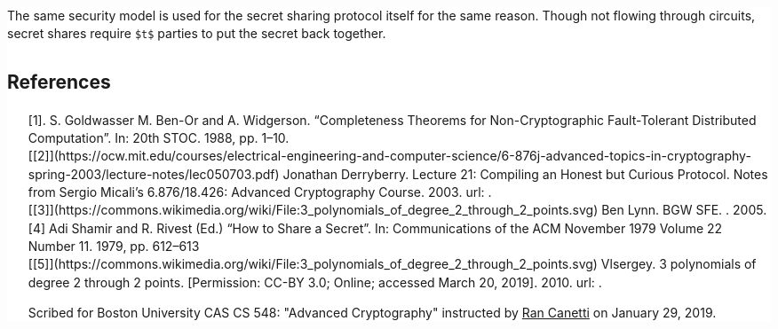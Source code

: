 The same security model is used for the secret sharing protocol itself for the same reason. Though not flowing through circuits, secret shares require `$t$` parties to put the secret back together.

## References
<ul style="list-style-type: none; word-break: all;">
<li markdown="1">[1]. S. Goldwasser M. Ben-Or and A. Widgerson. “Completeness Theorems for Non-Cryptographic Fault-Tolerant Distributed Computation”. In: 20th STOC. 1988, pp. 1–10.
<li markdown="1">[[2]](https://ocw.mit.edu/courses/electrical-engineering-and-computer-science/6-876j-advanced-topics-in-cryptography-spring-2003/lecture-notes/lec050703.pdf) Jonathan  Derryberry. Lecture 21: Compiling an Honest but Curious Protocol.  Notes  from  Sergio  Micali’s 6.876/18.426: Advanced Cryptography Course. 2003. url: <https://ocw.mit.edu/courses/electrical-engineering-and-computer-science/6-876j-advanced-topics-in-cryptography-spring-2003/lecture-notes/lec050703.pdf>.
<li markdown="1">[[3]](https://commons.wikimedia.org/wiki/File:3_polynomials_of_degree_2_through_2_points.svg) Ben Lynn. BGW SFE. <https://crypto.stanford.edu/pbc/notes/crypto/bgw.html/>. 2005.
<li markdown="1">[4] Adi Shamir and R. Rivest (Ed.) “How to Share a Secret”. In: Communications of the ACM November 1979 Volume 22 Number 11. 1979, pp. 612–613
<li markdown="1">[[5]](https://commons.wikimedia.org/wiki/File:3_polynomials_of_degree_2_through_2_points.svg) Vlsergey. 3 polynomials of degree 2 through 2 points. [Permission: CC-BY 3.0; Online; accessed March 20, 2019]. 2010. url: <https://commons.wikimedia.org/wiki/File:3_polynomials_of_degree_2_through_2_points.svg>.

Scribed for Boston University CAS CS 548: "Advanced Cryptography" instructed by [Ran Canetti](http://www.cs.bu.edu/~canetti/) on January 29, 2019.

<script src="//yihui.name/js/math-code.js"></script>
<script type="text/javascript" async
  src="https://cdnjs.cloudflare.com/ajax/libs/mathjax/2.7.5/MathJax.js?config=TeX-MML-AM_HTMLorMML">
</script>
